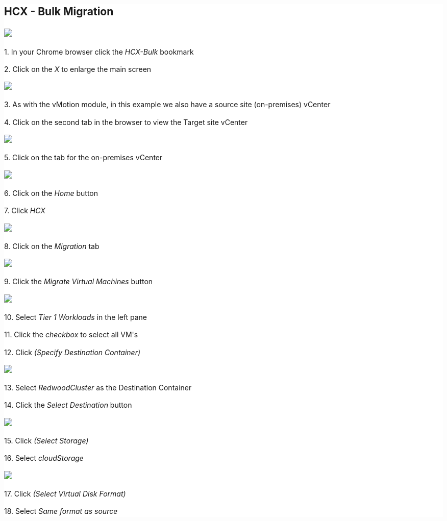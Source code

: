 ## HCX - Bulk Migration

![](https://s3-us-west-2.amazonaws.com/vmc-workshops-images/HCX/Bulk1.jpg)

1\. In your Chrome browser click the *HCX-Bulk* bookmark

2\. Click on the *X* to enlarge the main screen

![](https://s3-us-west-2.amazonaws.com/vmc-workshops-images/HCX/Bulk2.jpg)

3\. As with the vMotion module, in this example we also have a source site (on-premises) vCenter

4\. Click on the second tab in the browser to view the Target site vCenter

![](https://s3-us-west-2.amazonaws.com/vmc-workshops-images/HCX/Bulk3.jpg)

5\. Click on the tab for the on-premises vCenter

![](https://s3-us-west-2.amazonaws.com/vmc-workshops-images/HCX/Bulk4.jpg)

6\. Click on the *Home* button

7\. Click *HCX*

![](https://s3-us-west-2.amazonaws.com/vmc-workshops-images/HCX/Bulk5.jpg)

8\. Click on the *Migration* tab

![](https://s3-us-west-2.amazonaws.com/vmc-workshops-images/HCX/Bulk6.jpg)

9\. Click the *Migrate Virtual Machines* button

![](https://s3-us-west-2.amazonaws.com/vmc-workshops-images/HCX/Bulk7.jpg)

10\. Select *Tier 1 Workloads* in the left pane

11\. Click the *checkbox* to select all VM's

12\. Click *(Specify Destination Container)*

![](https://s3-us-west-2.amazonaws.com/vmc-workshops-images/HCX/Bulk8.jpg)

13\. Select *RedwoodCluster* as the Destination Container

14\. Click the *Select Destination* button

![](https://s3-us-west-2.amazonaws.com/vmc-workshops-images/HCX/Bulk9.jpg)

15\. Click *(Select Storage)*

16\. Select *cloudStorage*

![](https://s3-us-west-2.amazonaws.com/vmc-workshops-images/HCX/Bulk10.jpg)

17\. Click *(Select Virtual Disk Format)*

18\. Select *Same format as source*
